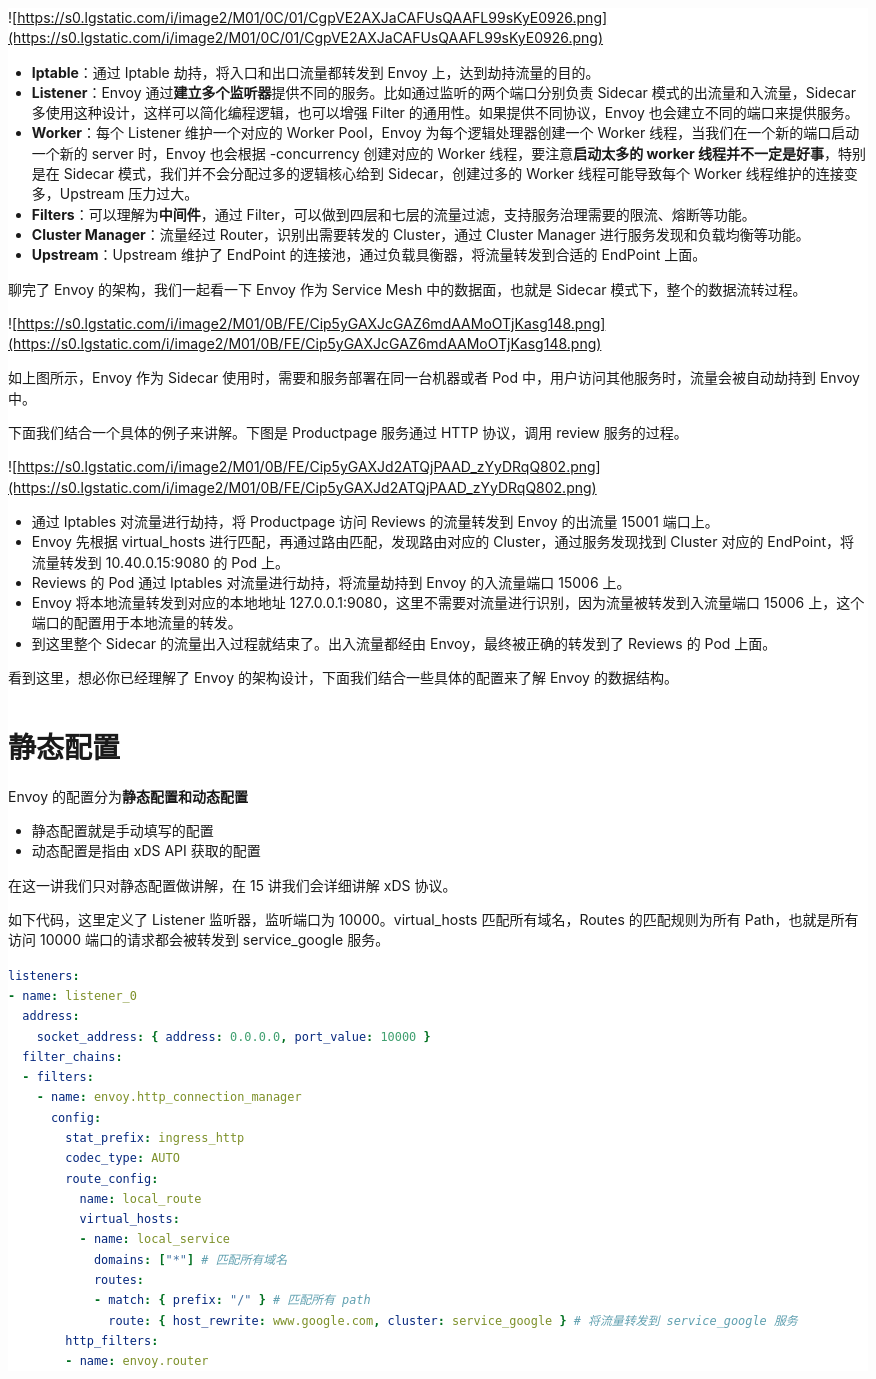 ![https://s0.lgstatic.com/i/image2/M01/0C/01/CgpVE2AXJaCAFUsQAAFL99sKyE0926.png](https://s0.lgstatic.com/i/image2/M01/0C/01/CgpVE2AXJaCAFUsQAAFL99sKyE0926.png)

- **Iptable**：通过 Iptable 劫持，将入口和出口流量都转发到 Envoy 上，达到劫持流量的目的。
- **Listener**：Envoy 通过**建立多个监听器**提供不同的服务。比如通过监听的两个端口分别负责 Sidecar 模式的出流量和入流量，Sidecar 多使用这种设计，这样可以简化编程逻辑，也可以增强 Filter 的通用性。如果提供不同协议，Envoy 也会建立不同的端口来提供服务。
- **Worker**：每个 Listener 维护一个对应的 Worker Pool，Envoy 为每个逻辑处理器创建一个 Worker 线程，当我们在一个新的端口启动一个新的 server 时，Envoy 也会根据 -concurrency 创建对应的 Worker 线程，要注意**启动太多的 worker 线程并不一定是好事**，特别是在 Sidecar 模式，我们并不会分配过多的逻辑核心给到 Sidecar，创建过多的 Worker 线程可能导致每个 Worker 线程维护的连接变多，Upstream 压力过大。
- **Filters**：可以理解为**中间件**，通过 Filter，可以做到四层和七层的流量过滤，支持服务治理需要的限流、熔断等功能。
- **Cluster Manager**：流量经过 Router，识别出需要转发的 Cluster，通过 Cluster Manager 进行服务发现和负载均衡等功能。
- **Upstream**：Upstream 维护了 EndPoint 的连接池，通过负载具衡器，将流量转发到合适的 EndPoint 上面。

聊完了 Envoy 的架构，我们一起看一下 Envoy 作为 Service Mesh 中的数据面，也就是 Sidecar 模式下，整个的数据流转过程。

![https://s0.lgstatic.com/i/image2/M01/0B/FE/Cip5yGAXJcGAZ6mdAAMoOTjKasg148.png](https://s0.lgstatic.com/i/image2/M01/0B/FE/Cip5yGAXJcGAZ6mdAAMoOTjKasg148.png)

如上图所示，Envoy 作为 Sidecar 使用时，需要和服务部署在同一台机器或者 Pod 中，用户访问其他服务时，流量会被自动劫持到 Envoy 中。

下面我们结合一个具体的例子来讲解。下图是 Productpage 服务通过 HTTP 协议，调用 review 服务的过程。

![https://s0.lgstatic.com/i/image2/M01/0B/FE/Cip5yGAXJd2ATQjPAAD_zYyDRqQ802.png](https://s0.lgstatic.com/i/image2/M01/0B/FE/Cip5yGAXJd2ATQjPAAD_zYyDRqQ802.png)

- 通过 Iptables 对流量进行劫持，将 Productpage 访问 Reviews 的流量转发到 Envoy 的出流量 15001 端口上。
- Envoy 先根据 virtual_hosts 进行匹配，再通过路由匹配，发现路由对应的 Cluster，通过服务发现找到 Cluster 对应的 EndPoint，将流量转发到 10.40.0.15:9080 的 Pod 上。
- Reviews 的 Pod 通过 Iptables 对流量进行劫持，将流量劫持到 Envoy 的入流量端口 15006 上。
- Envoy 将本地流量转发到对应的本地地址 127.0.0.1:9080，这里不需要对流量进行识别，因为流量被转发到入流量端口 15006 上，这个端口的配置用于本地流量的转发。
- 到这里整个 Sidecar 的流量出入过程就结束了。出入流量都经由 Envoy，最终被正确的转发到了 Reviews 的 Pod 上面。

看到这里，想必你已经理解了 Envoy 的架构设计，下面我们结合一些具体的配置来了解 Envoy 的数据结构。

# 静态配置

Envoy 的配置分为**静态配置和动态配置**

- 静态配置就是手动填写的配置
- 动态配置是指由 xDS API 获取的配置

在这一讲我们只对静态配置做讲解，在 15 讲我们会详细讲解 xDS 协议。

如下代码，这里定义了 Listener 监听器，监听端口为 10000。virtual_hosts 匹配所有域名，Routes 的匹配规则为所有 Path，也就是所有访问 10000 端口的请求都会被转发到 service_google 服务。

```yaml
listeners:
- name: listener_0
  address:
    socket_address: { address: 0.0.0.0, port_value: 10000 }
  filter_chains:
  - filters:
    - name: envoy.http_connection_manager
      config:
        stat_prefix: ingress_http
        codec_type: AUTO
        route_config:
          name: local_route
          virtual_hosts:
          - name: local_service
            domains: ["*"] # 匹配所有域名
            routes:
            - match: { prefix: "/" } # 匹配所有 path
              route: { host_rewrite: www.google.com, cluster: service_google } # 将流量转发到 service_google 服务
        http_filters:
        - name: envoy.router
```
